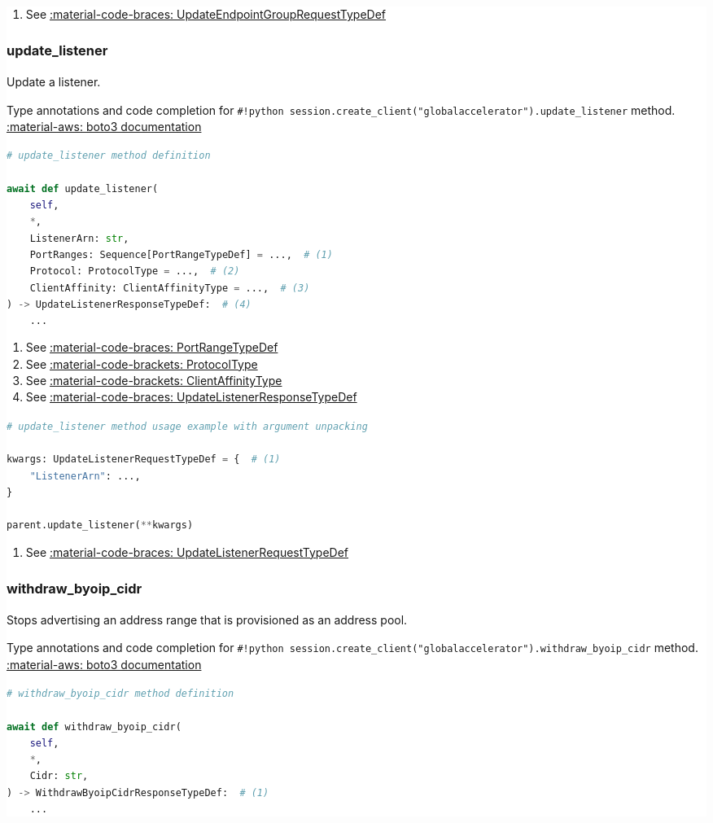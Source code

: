 1. See [:material-code-braces: UpdateEndpointGroupRequestTypeDef](./type_defs.md#updateendpointgrouprequesttypedef) 

### update\_listener

Update a listener.

Type annotations and code completion for `#!python session.create_client("globalaccelerator").update_listener` method.
[:material-aws: boto3 documentation](https://boto3.amazonaws.com/v1/documentation/api/latest/reference/services/globalaccelerator/client/update_listener.html)

```python
# update_listener method definition

await def update_listener(
    self,
    *,
    ListenerArn: str,
    PortRanges: Sequence[PortRangeTypeDef] = ...,  # (1)
    Protocol: ProtocolType = ...,  # (2)
    ClientAffinity: ClientAffinityType = ...,  # (3)
) -> UpdateListenerResponseTypeDef:  # (4)
    ...
```

1. See [:material-code-braces: PortRangeTypeDef](./type_defs.md#portrangetypedef) 
2. See [:material-code-brackets: ProtocolType](./literals.md#protocoltype) 
3. See [:material-code-brackets: ClientAffinityType](./literals.md#clientaffinitytype) 
4. See [:material-code-braces: UpdateListenerResponseTypeDef](./type_defs.md#updatelistenerresponsetypedef) 


```python
# update_listener method usage example with argument unpacking

kwargs: UpdateListenerRequestTypeDef = {  # (1)
    "ListenerArn": ...,
}

parent.update_listener(**kwargs)
```

1. See [:material-code-braces: UpdateListenerRequestTypeDef](./type_defs.md#updatelistenerrequesttypedef) 

### withdraw\_byoip\_cidr

Stops advertising an address range that is provisioned as an address pool.

Type annotations and code completion for `#!python session.create_client("globalaccelerator").withdraw_byoip_cidr` method.
[:material-aws: boto3 documentation](https://boto3.amazonaws.com/v1/documentation/api/latest/reference/services/globalaccelerator/client/withdraw_byoip_cidr.html)

```python
# withdraw_byoip_cidr method definition

await def withdraw_byoip_cidr(
    self,
    *,
    Cidr: str,
) -> WithdrawByoipCidrResponseTypeDef:  # (1)
    ...
```
